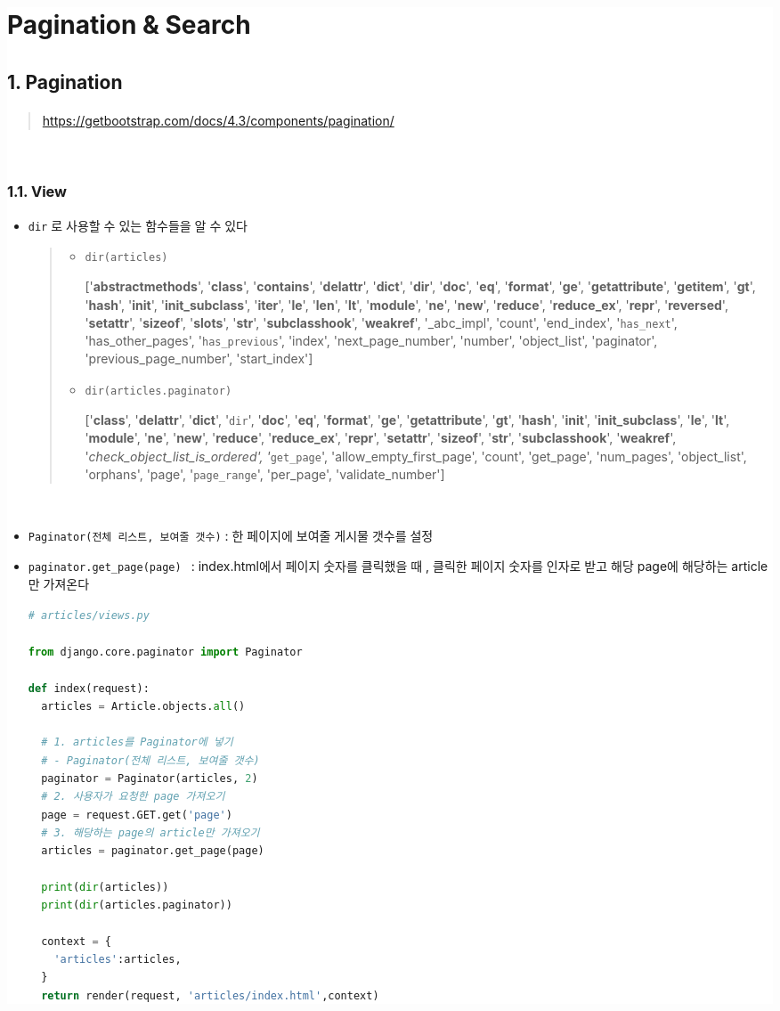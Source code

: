 # Pagination & Search

## 1. Pagination

>  https://getbootstrap.com/docs/4.3/components/pagination/ 

<br>

### 1.1. View

- `dir` 로 사용할 수 있는 함수들을 알 수 있다

  > - `dir(articles)`
  >
  >   ['__abstractmethods__', '__class__', '__contains__', '__delattr__', '__dict__', '__dir__', '__doc__', '__eq__', '__format__', '__ge__', '__getattribute__', '__getitem__', '__gt__', '__hash__', '__init__', '__init_subclass__', '__iter__', '__le__', '__len__', '__lt__', '__module__', '__ne__', '__new__', '__reduce__', '__reduce_ex__', '__repr__', '__reversed__', '__setattr__', '__sizeof__', '__slots__', '__str__', '__subclasshook__', '__weakref__', '_abc_impl', 'count', 'end_index', '`has_next`', 'has_other_pages', '`has_previous`', 'index', 'next_page_number', 'number', 'object_list', 'paginator', 'previous_page_number', 'start_index']
  >
  >   
  >
  > - `dir(articles.paginator)`
  >
  >   ['__class__', '__delattr__', '__dict__', '`dir`', '__doc__', '__eq__', '__format__', '__ge__', '__getattribute__', '__gt__', '__hash__', '__init__', '__init_subclass__', '__le__', '__lt__', '__module__', '__ne__', '__new__', '__reduce__', '__reduce_ex__', '__repr__', '__setattr__', '__sizeof__', '__str__', '__subclasshook__', '__weakref__', '_check_object_list_is_ordered', '_`get_page`', 'allow_empty_first_page', 'count', 'get_page',
  >   'num_pages', 'object_list', 'orphans', 'page', '`page_range`', 'per_page', 'validate_number']

<br>

- `Paginator(전체 리스트, 보여줄 갯수)` : 한 페이지에 보여줄 게시물 갯수를 설정

- `paginator.get_page(page) ` : index.html에서 페이지 숫자를 클릭했을 때 , 클릭한 페이지 숫자를 인자로 받고 해당 page에 해당하는 article만 가져온다

  ```python
  # articles/views.py
  
  from django.core.paginator import Paginator
  
  def index(request):
    articles = Article.objects.all()
  
    # 1. articles를 Paginator에 넣기
    # - Paginator(전체 리스트, 보여줄 갯수)
    paginator = Paginator(articles, 2)
    # 2. 사용자가 요청한 page 가져오기
    page = request.GET.get('page')
    # 3. 해당하는 page의 article만 가져오기
    articles = paginator.get_page(page)
      
    print(dir(articles))
    print(dir(articles.paginator))
  
    context = {
      'articles':articles,
    }
    return render(request, 'articles/index.html',context)
  ```
